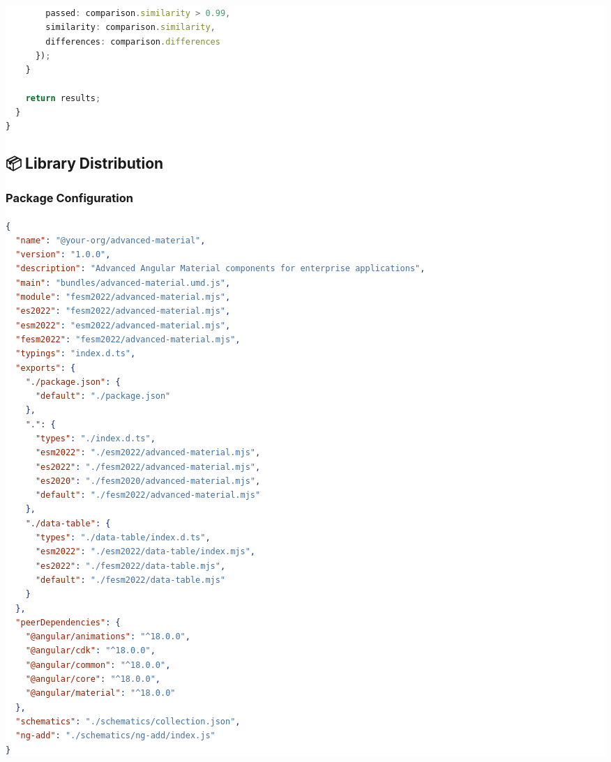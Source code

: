 ```typescript
        passed: comparison.similarity > 0.99,
        similarity: comparison.similarity,
        differences: comparison.differences
      });
    }
    
    return results;
  }
}
```

## 📦 **Library Distribution**

### **Package Configuration**
```json
{
  "name": "@your-org/advanced-material",
  "version": "1.0.0",
  "description": "Advanced Angular Material components for enterprise applications",
  "main": "bundles/advanced-material.umd.js",
  "module": "fesm2022/advanced-material.mjs",
  "es2022": "fesm2022/advanced-material.mjs",
  "esm2022": "esm2022/advanced-material.mjs",
  "fesm2022": "fesm2022/advanced-material.mjs",
  "typings": "index.d.ts",
  "exports": {
    "./package.json": {
      "default": "./package.json"
    },
    ".": {
      "types": "./index.d.ts",
      "esm2022": "./esm2022/advanced-material.mjs",
      "es2022": "./fesm2022/advanced-material.mjs",
      "es2020": "./fesm2020/advanced-material.mjs",
      "default": "./fesm2022/advanced-material.mjs"
    },
    "./data-table": {
      "types": "./data-table/index.d.ts",
      "esm2022": "./esm2022/data-table/index.mjs",
      "es2022": "./fesm2022/data-table.mjs",
      "default": "./fesm2022/data-table.mjs"
    }
  },
  "peerDependencies": {
    "@angular/animations": "^18.0.0",
    "@angular/cdk": "^18.0.0",
    "@angular/common": "^18.0.0",
    "@angular/core": "^18.0.0",
    "@angular/material": "^18.0.0"
  },
  "schematics": "./schematics/collection.json",
  "ng-add": "./schematics/ng-add/index.js"
}
```
